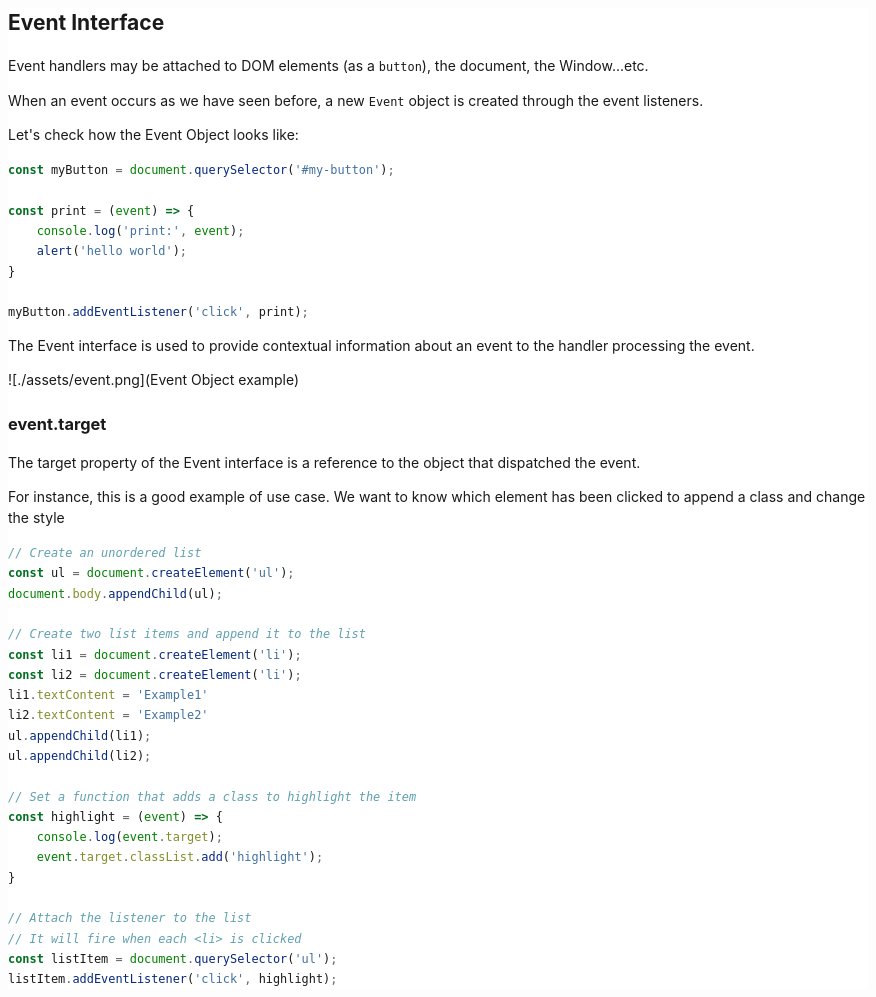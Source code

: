 ## Event Interface
Event handlers may be attached to DOM elements (as a `button`), the document, the Window...etc.

When an event occurs as we have seen before, a new `Event` object is created through the event listeners.

Let's check how the Event Object looks like:

```javascript
const myButton = document.querySelector('#my-button');

const print = (event) => {
    console.log('print:', event);
    alert('hello world');     
}

myButton.addEventListener('click', print);
```
The Event interface is used to provide contextual information about an event to the handler processing the event. 

![./assets/event.png](Event Object example)

### event.target
The target property of the Event interface is a reference to the object that dispatched the event.

For instance, this is a good example of use case. We want to know which element has been clicked to append a class and change the style

```javascript
// Create an unordered list
const ul = document.createElement('ul');
document.body.appendChild(ul);

// Create two list items and append it to the list
const li1 = document.createElement('li');
const li2 = document.createElement('li');
li1.textContent = 'Example1'
li2.textContent = 'Example2'
ul.appendChild(li1);
ul.appendChild(li2);

// Set a function that adds a class to highlight the item
const highlight = (event) => {
    console.log(event.target);
    event.target.classList.add('highlight');
}

// Attach the listener to the list
// It will fire when each <li> is clicked
const listItem = document.querySelector('ul');
listItem.addEventListener('click', highlight);
```
